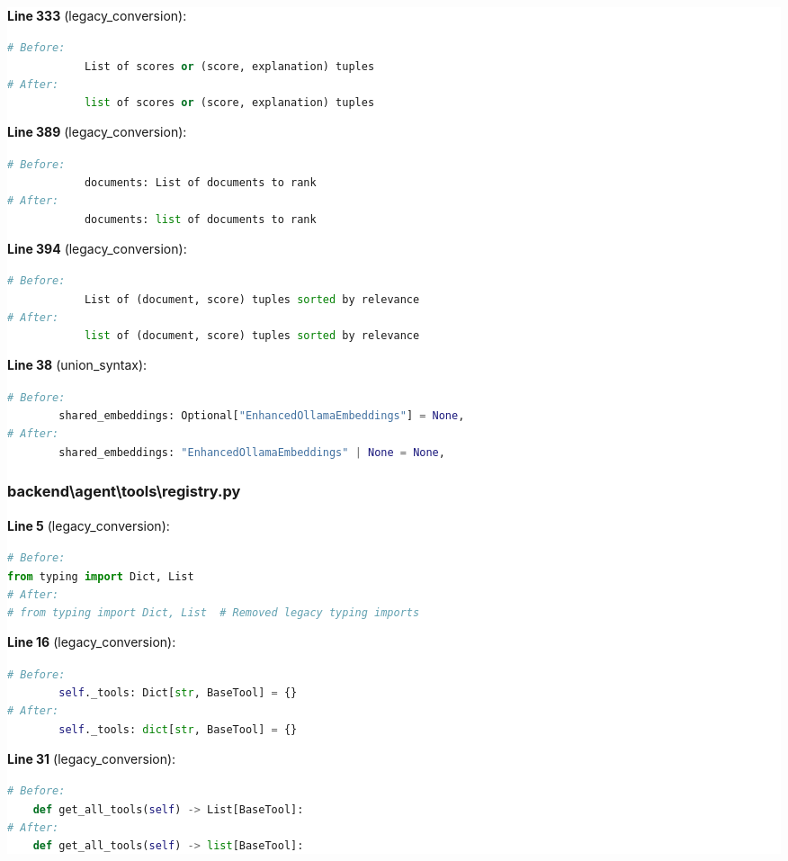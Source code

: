 **Line 333** (legacy_conversion):
```python
# Before:
            List of scores or (score, explanation) tuples
# After:
            list of scores or (score, explanation) tuples
```

**Line 389** (legacy_conversion):
```python
# Before:
            documents: List of documents to rank
# After:
            documents: list of documents to rank
```

**Line 394** (legacy_conversion):
```python
# Before:
            List of (document, score) tuples sorted by relevance
# After:
            list of (document, score) tuples sorted by relevance
```

**Line 38** (union_syntax):
```python
# Before:
        shared_embeddings: Optional["EnhancedOllamaEmbeddings"] = None,
# After:
        shared_embeddings: "EnhancedOllamaEmbeddings" | None = None,
```

### backend\agent\tools\registry.py
**Line 5** (legacy_conversion):
```python
# Before:
from typing import Dict, List
# After:
# from typing import Dict, List  # Removed legacy typing imports
```

**Line 16** (legacy_conversion):
```python
# Before:
        self._tools: Dict[str, BaseTool] = {}
# After:
        self._tools: dict[str, BaseTool] = {}
```

**Line 31** (legacy_conversion):
```python
# Before:
    def get_all_tools(self) -> List[BaseTool]:
# After:
    def get_all_tools(self) -> list[BaseTool]:
```
